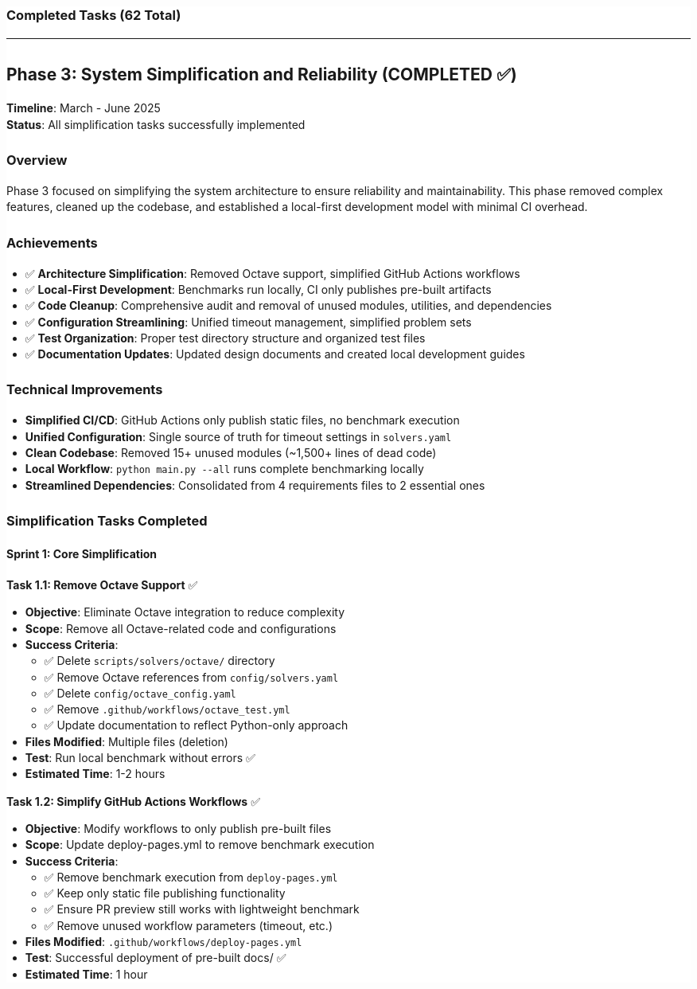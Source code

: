 ### Completed Tasks (62 Total)
    
---

## Phase 3: System Simplification and Reliability (COMPLETED ✅)
**Timeline**: March - June 2025  
**Status**: All simplification tasks successfully implemented

### Overview
Phase 3 focused on simplifying the system architecture to ensure reliability and maintainability. This phase removed complex features, cleaned up the codebase, and established a local-first development model with minimal CI overhead.

### Achievements
- ✅ **Architecture Simplification**: Removed Octave support, simplified GitHub Actions workflows
- ✅ **Local-First Development**: Benchmarks run locally, CI only publishes pre-built artifacts
- ✅ **Code Cleanup**: Comprehensive audit and removal of unused modules, utilities, and dependencies
- ✅ **Configuration Streamlining**: Unified timeout management, simplified problem sets
- ✅ **Test Organization**: Proper test directory structure and organized test files
- ✅ **Documentation Updates**: Updated design documents and created local development guides

### Technical Improvements
- **Simplified CI/CD**: GitHub Actions only publish static files, no benchmark execution
- **Unified Configuration**: Single source of truth for timeout settings in `solvers.yaml`
- **Clean Codebase**: Removed 15+ unused modules (~1,500+ lines of dead code)
- **Local Workflow**: `python main.py --all` runs complete benchmarking locally
- **Streamlined Dependencies**: Consolidated from 4 requirements files to 2 essential ones

### Simplification Tasks Completed

#### Sprint 1: Core Simplification
**Task 1.1: Remove Octave Support** ✅
- **Objective**: Eliminate Octave integration to reduce complexity
- **Scope**: Remove all Octave-related code and configurations
- **Success Criteria**:
  - ✅ Delete `scripts/solvers/octave/` directory
  - ✅ Remove Octave references from `config/solvers.yaml`
  - ✅ Delete `config/octave_config.yaml`
  - ✅ Remove `.github/workflows/octave_test.yml`
  - ✅ Update documentation to reflect Python-only approach
- **Files Modified**: Multiple files (deletion)
- **Test**: Run local benchmark without errors ✅
- **Estimated Time**: 1-2 hours

**Task 1.2: Simplify GitHub Actions Workflows** ✅
- **Objective**: Modify workflows to only publish pre-built files
- **Scope**: Update deploy-pages.yml to remove benchmark execution
- **Success Criteria**:
  - ✅ Remove benchmark execution from `deploy-pages.yml`
  - ✅ Keep only static file publishing functionality
  - ✅ Ensure PR preview still works with lightweight benchmark
  - ✅ Remove unused workflow parameters (timeout, etc.)
- **Files Modified**: `.github/workflows/deploy-pages.yml`
- **Test**: Successful deployment of pre-built docs/ ✅
- **Estimated Time**: 1 hour
